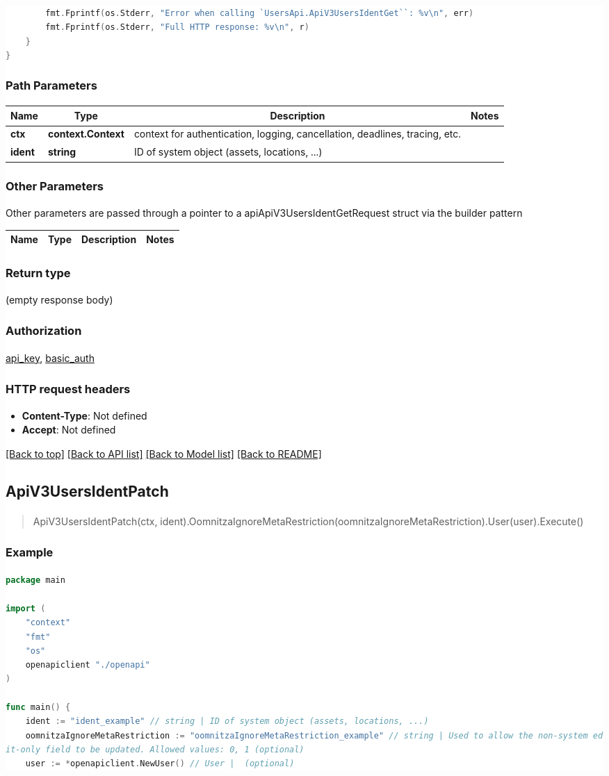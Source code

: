 ```go
        fmt.Fprintf(os.Stderr, "Error when calling `UsersApi.ApiV3UsersIdentGet``: %v\n", err)
        fmt.Fprintf(os.Stderr, "Full HTTP response: %v\n", r)
    }
}
```

### Path Parameters


Name | Type | Description  | Notes
------------- | ------------- | ------------- | -------------
**ctx** | **context.Context** | context for authentication, logging, cancellation, deadlines, tracing, etc.
**ident** | **string** | ID of system object (assets, locations, ...) | 

### Other Parameters

Other parameters are passed through a pointer to a apiApiV3UsersIdentGetRequest struct via the builder pattern


Name | Type | Description  | Notes
------------- | ------------- | ------------- | -------------


### Return type

 (empty response body)

### Authorization

[api_key](../README.md#api_key), [basic_auth](../README.md#basic_auth)

### HTTP request headers

- **Content-Type**: Not defined
- **Accept**: Not defined

[[Back to top]](#) [[Back to API list]](../README.md#documentation-for-api-endpoints)
[[Back to Model list]](../README.md#documentation-for-models)
[[Back to README]](../README.md)


## ApiV3UsersIdentPatch

> ApiV3UsersIdentPatch(ctx, ident).OomnitzaIgnoreMetaRestriction(oomnitzaIgnoreMetaRestriction).User(user).Execute()





### Example

```go
package main

import (
    "context"
    "fmt"
    "os"
    openapiclient "./openapi"
)

func main() {
    ident := "ident_example" // string | ID of system object (assets, locations, ...)
    oomnitzaIgnoreMetaRestriction := "oomnitzaIgnoreMetaRestriction_example" // string | Used to allow the non-system edit-only field to be updated. Allowed values: 0, 1 (optional)
    user := *openapiclient.NewUser() // User |  (optional)
```
